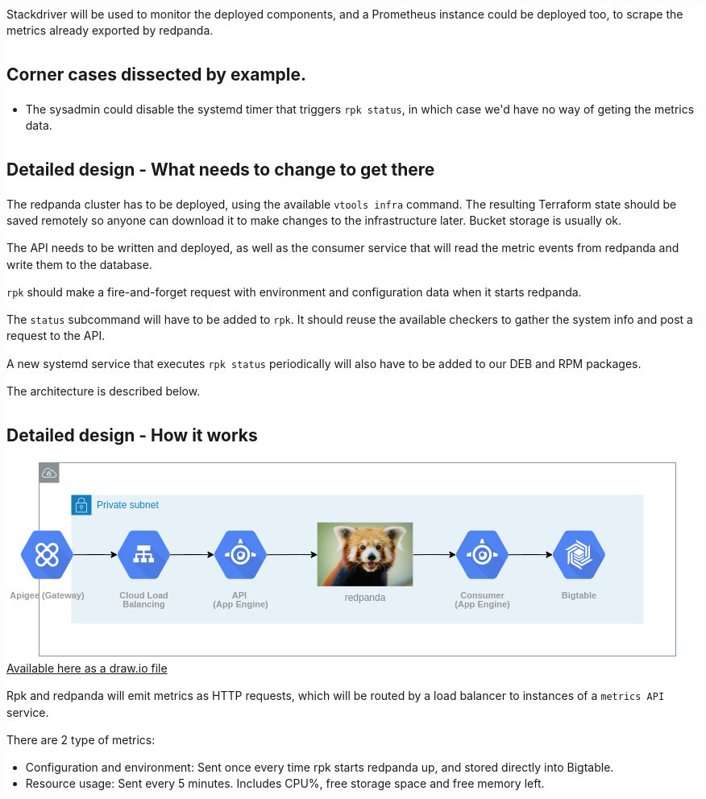 Stackdriver will be used to monitor the deployed components, and a Prometheus
instance could be deployed too, to scrape the metrics already exported by
redpanda.

## Corner cases dissected by example.

- The sysadmin could disable the systemd timer that triggers `rpk status`, in
  which case we'd have no way of geting the metrics data.

## Detailed design - What needs to change to get there

The redpanda cluster has to be deployed, using the available `vtools infra`
command. The resulting Terraform state should be saved remotely so anyone can
download it to make changes to the infrastructure later. Bucket storage is
usually ok.

The API needs to be written and deployed, as well as the consumer service that
will read the metric events from redpanda and write them to the database.

`rpk` should make a fire-and-forget request with environment and configuration
data when it starts redpanda.

The `status` subcommand will have to be added to `rpk`. It should reuse the
available checkers to gather the system info and post a request to the API.

A new systemd service that executes `rpk status` periodically will also have
to be added to our DEB and RPM packages.

The architecture is described below.

## Detailed design - How it works

![architecture diagram](img/metrics/arch.png)
[Available here as a draw.io file](https://drive.google.com/file/d/1F1BCtU_T0fgZUitPmc5b0doo3v90nX6g/view?usp=sharing)

Rpk and redpanda will emit metrics as HTTP requests, which will be routed by a
load balancer to instances of a `metrics API` service.

There are 2 type of metrics:
- Configuration and environment: Sent once every time rpk starts redpanda up,
  and stored directly into Bigtable.
- Resource usage: Sent every 5 minutes. Includes CPU%, free storage space and
  free memory left.
